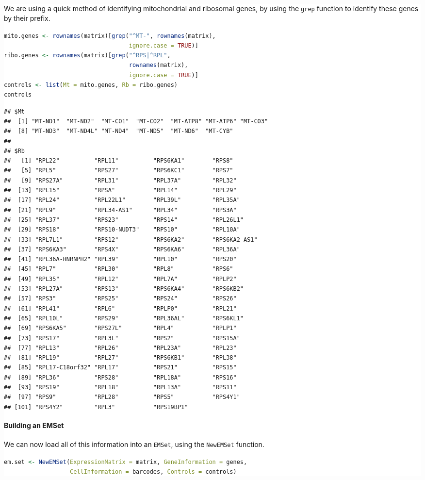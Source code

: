 We are using a quick method of identifying mitochondrial and ribosomal genes, by using the `grep` function to identify these genes by their prefix. 

```r
mito.genes <- rownames(matrix)[grep("^MT-", rownames(matrix), 
                                    ignore.case = TRUE)]
ribo.genes <- rownames(matrix)[grep("^RPS|^RPL", 
                                    rownames(matrix), 
                                    ignore.case = TRUE)]
controls <- list(Mt = mito.genes, Rb = ribo.genes)
controls
```

```
## $Mt
##  [1] "MT-ND1"  "MT-ND2"  "MT-CO1"  "MT-CO2"  "MT-ATP8" "MT-ATP6" "MT-CO3" 
##  [8] "MT-ND3"  "MT-ND4L" "MT-ND4"  "MT-ND5"  "MT-ND6"  "MT-CYB" 
## 
## $Rb
##   [1] "RPL22"          "RPL11"          "RPS6KA1"        "RPS8"          
##   [5] "RPL5"           "RPS27"          "RPS6KC1"        "RPS7"          
##   [9] "RPS27A"         "RPL31"          "RPL37A"         "RPL32"         
##  [13] "RPL15"          "RPSA"           "RPL14"          "RPL29"         
##  [17] "RPL24"          "RPL22L1"        "RPL39L"         "RPL35A"        
##  [21] "RPL9"           "RPL34-AS1"      "RPL34"          "RPS3A"         
##  [25] "RPL37"          "RPS23"          "RPS14"          "RPL26L1"       
##  [29] "RPS18"          "RPS10-NUDT3"    "RPS10"          "RPL10A"        
##  [33] "RPL7L1"         "RPS12"          "RPS6KA2"        "RPS6KA2-AS1"   
##  [37] "RPS6KA3"        "RPS4X"          "RPS6KA6"        "RPL36A"        
##  [41] "RPL36A-HNRNPH2" "RPL39"          "RPL10"          "RPS20"         
##  [45] "RPL7"           "RPL30"          "RPL8"           "RPS6"          
##  [49] "RPL35"          "RPL12"          "RPL7A"          "RPLP2"         
##  [53] "RPL27A"         "RPS13"          "RPS6KA4"        "RPS6KB2"       
##  [57] "RPS3"           "RPS25"          "RPS24"          "RPS26"         
##  [61] "RPL41"          "RPL6"           "RPLP0"          "RPL21"         
##  [65] "RPL10L"         "RPS29"          "RPL36AL"        "RPS6KL1"       
##  [69] "RPS6KA5"        "RPS27L"         "RPL4"           "RPLP1"         
##  [73] "RPS17"          "RPL3L"          "RPS2"           "RPS15A"        
##  [77] "RPL13"          "RPL26"          "RPL23A"         "RPL23"         
##  [81] "RPL19"          "RPL27"          "RPS6KB1"        "RPL38"         
##  [85] "RPL17-C18orf32" "RPL17"          "RPS21"          "RPS15"         
##  [89] "RPL36"          "RPS28"          "RPL18A"         "RPS16"         
##  [93] "RPS19"          "RPL18"          "RPL13A"         "RPS11"         
##  [97] "RPS9"           "RPL28"          "RPS5"           "RPS4Y1"        
## [101] "RPS4Y2"         "RPL3"           "RPS19BP1"
```

#### Building an EMSet
We can now load all of this information into an `EMSet`, using the `NewEMSet` function.



```r
em.set <- NewEMSet(ExpressionMatrix = matrix, GeneInformation = genes, 
                   CellInformation = barcodes, Controls = controls)
```


[1]: https://www.biorxiv.org/content/early/2017/09/22/191395
[2]: https://f1000research.com/articles/5-2122/v2
[3]: https://www.nature.com/articles/ncomms14049
[4]: https://bioconductor.org/packages/release/bioc/html/scater.html
[5]: https://bioconductor.org/packages/release/bioc/vignettes/scran/inst/doc/scran.html
